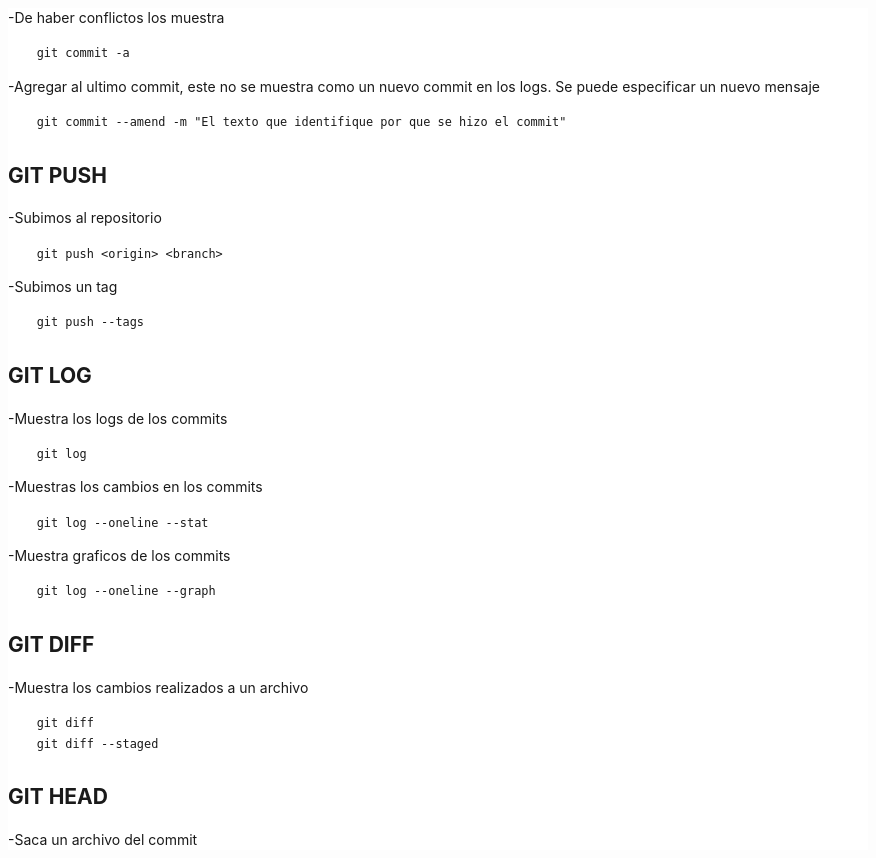 -De haber conflictos los muestra

```ssh
	git commit -a
```

-Agregar al ultimo commit, este no se muestra como un nuevo commit en los logs. Se puede especificar un nuevo mensaje

```ssh
	git commit --amend -m "El texto que identifique por que se hizo el commit"
```

## GIT PUSH

-Subimos al repositorio

```ssh
	git push <origin> <branch>
```

-Subimos un tag

```ssh
	git push --tags
```

## GIT LOG

-Muestra los logs de los commits

```ssh
	git log
```

-Muestras los cambios en los commits

```ssh
	git log --oneline --stat
```

-Muestra graficos de los commits

```ssh
	git log --oneline --graph
```

## GIT DIFF

-Muestra los cambios realizados a un archivo

```ssh
	git diff
	git diff --staged
```

## GIT HEAD

-Saca un archivo del commit
